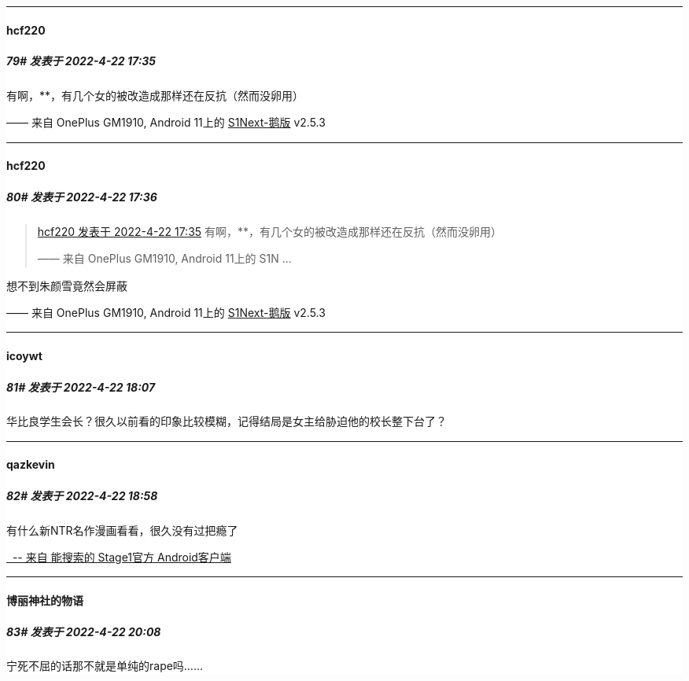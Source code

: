 
*****

####  hcf220  
##### 79#       发表于 2022-4-22 17:35

有啊，**，有几个女的被改造成那样还在反抗（然而没卵用）

—— 来自 OnePlus GM1910, Android 11上的 [S1Next-鹅版](https://github.com/ykrank/S1-Next/releases) v2.5.3

*****

####  hcf220  
##### 80#       发表于 2022-4-22 17:36

<blockquote><a href="httphttps://bbs.saraba1st.com/2b/forum.php?mod=redirect&amp;goto=findpost&amp;pid=55545062&amp;ptid=2065672" target="_blank">hcf220 发表于 2022-4-22 17:35</a>
有啊，**，有几个女的被改造成那样还在反抗（然而没卵用）

—— 来自 OnePlus GM1910, Android 11上的 S1N ...</blockquote>
想不到朱颜雪竟然会屏蔽

—— 来自 OnePlus GM1910, Android 11上的 [S1Next-鹅版](https://github.com/ykrank/S1-Next/releases) v2.5.3



*****

####  icoywt  
##### 81#       发表于 2022-4-22 18:07

华比良学生会长？很久以前看的印象比较模糊，记得结局是女主给胁迫他的校长整下台了？



*****

####  qazkevin  
##### 82#       发表于 2022-4-22 18:58

有什么新NTR名作漫画看看，很久没有过把瘾了

[  -- 来自 能搜索的 Stage1官方 Android客户端](https://www.coolapk.com/apk/140634)



*****

####  博丽神社的物语  
##### 83#       发表于 2022-4-22 20:08

宁死不屈的话那不就是单纯的rape吗……

